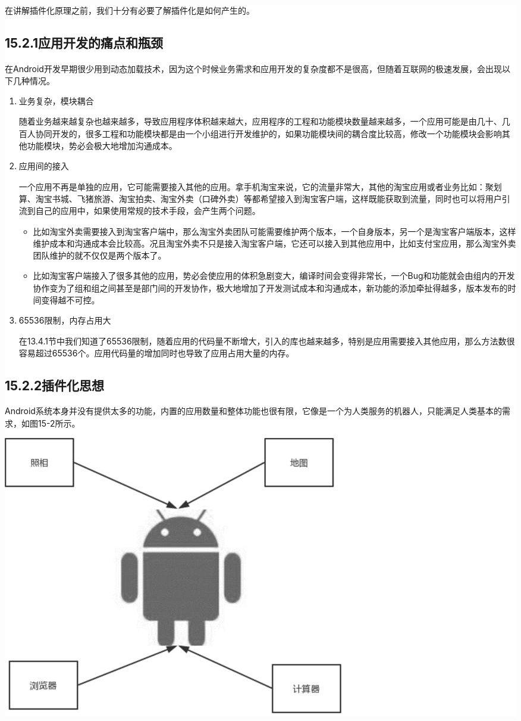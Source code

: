 在讲解插件化原理之前，我们十分有必要了解插件化是如何产生的。

## 15.2.1应用开发的痛点和瓶颈

在Android开发早期很少用到动态加载技术，因为这个时候业务需求和应用开发的复杂度都不是很高，但随着互联网的极速发展，会出现以下几种情况。

1. 业务复杂，模块耦合

   随着业务越来越复杂也越来越多，导致应用程序体积越来越大，应用程序的工程和功能模块数量越来越多，一个应用可能是由几十、几百人协同开发的，很多工程和功能模块都是由一个小组进行开发维护的，如果功能模块间的耦合度比较高，修改一个功能模块会影响其他功能模块，势必会极大地增加沟通成本。

2. 应用间的接入

   一个应用不再是单独的应用，它可能需要接入其他的应用。拿手机淘宝来说，它的流量非常大，其他的淘宝应用或者业务比如：聚划算、淘宝书城、飞猪旅游、淘宝拍卖、淘宝外卖（口碑外卖）等都希望接入到淘宝客户端，这样既能获取到流量，同时也可以将用户引流到自己的应用中，如果使用常规的技术手段，会产生两个问题。

   - 比如淘宝外卖需要接入到淘宝客户端中，那么淘宝外卖团队可能需要维护两个版本，一个自身版本，另一个是淘宝客户端版本，这样维护成本和沟通成本会比较高。况且淘宝外卖不只是接入淘宝客户端，它还可以接入到其他应用中，比如支付宝应用，那么淘宝外卖团队维护的就不仅仅是两个版本了。

   - 比如淘宝客户端接入了很多其他的应用，势必会使应用的体积急剧变大，编译时间会变得非常长，一个Bug和功能就会由组内的开发协作变为了组和组之间甚至是部门间的开发协作，极大地增加了开发测试成本和沟通成本，新功能的添加牵扯得越多，版本发布的时间变得越不可控。

3. 65536限制，内存占用大

   在13.4.1节中我们知道了65536限制，随着应用的代码量不断增大，引入的库也越来越多，特别是应用需要接入其他应用，那么方法数很容易超过65536个。应用代码量的增加同时也导致了应用占用大量的内存。

## 15.2.2插件化思想

Android系统本身并没有提供太多的功能，内置的应用数量和整体功能也很有限，它像是一个为人类服务的机器人，只能满足人类基本的需求，如图15-2所示。

![image-20240714233058076](images/插件化/image-20240714233058076.png)
